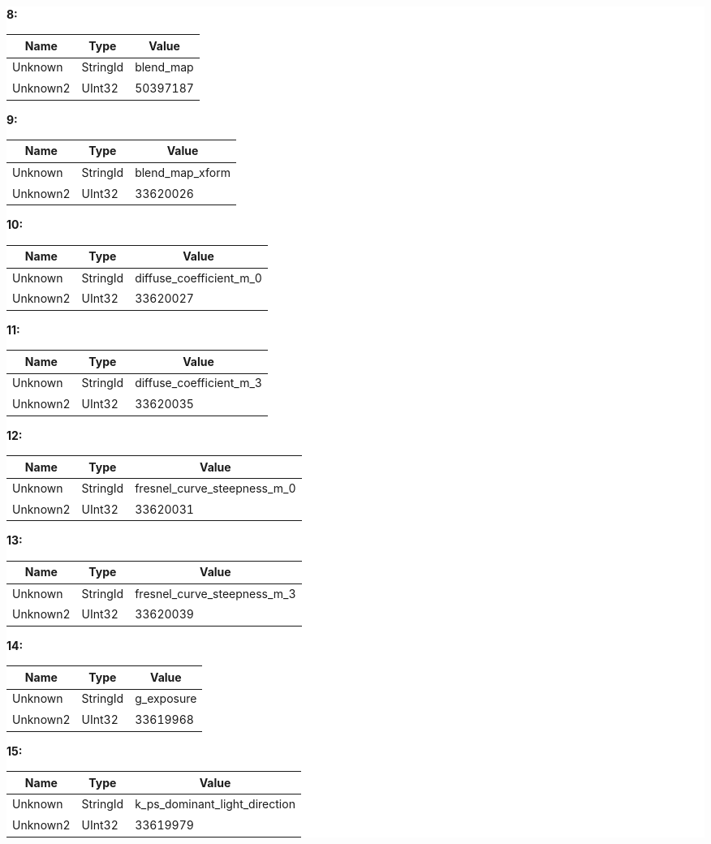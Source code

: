
**8:**

Name	| Type	| Value
---	|---	|---	|
Unknown	|StringId	|blend_map
Unknown2	|UInt32	|50397187


**9:**

Name	| Type	| Value
---	|---	|---	|
Unknown	|StringId	|blend_map_xform
Unknown2	|UInt32	|33620026


**10:**

Name	| Type	| Value
---	|---	|---	|
Unknown	|StringId	|diffuse_coefficient_m_0
Unknown2	|UInt32	|33620027


**11:**

Name	| Type	| Value
---	|---	|---	|
Unknown	|StringId	|diffuse_coefficient_m_3
Unknown2	|UInt32	|33620035


**12:**

Name	| Type	| Value
---	|---	|---	|
Unknown	|StringId	|fresnel_curve_steepness_m_0
Unknown2	|UInt32	|33620031


**13:**

Name	| Type	| Value
---	|---	|---	|
Unknown	|StringId	|fresnel_curve_steepness_m_3
Unknown2	|UInt32	|33620039


**14:**

Name	| Type	| Value
---	|---	|---	|
Unknown	|StringId	|g_exposure
Unknown2	|UInt32	|33619968


**15:**

Name	| Type	| Value
---	|---	|---	|
Unknown	|StringId	|k_ps_dominant_light_direction
Unknown2	|UInt32	|33619979
